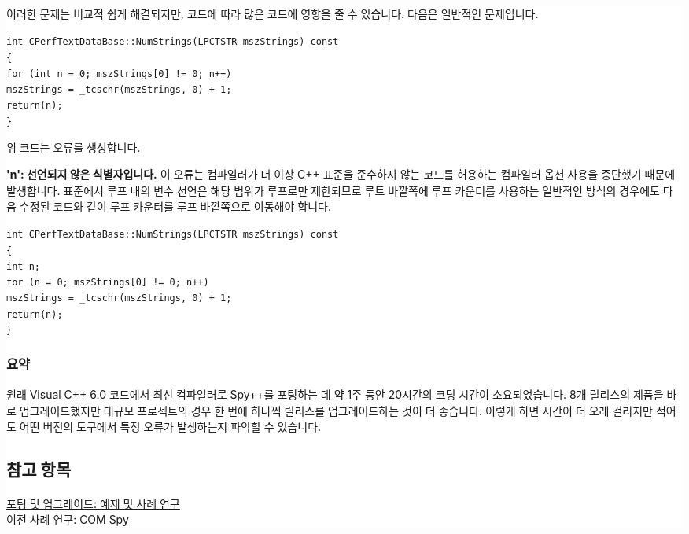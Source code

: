 이러한 문제는 비교적 쉽게 해결되지만, 코드에 따라 많은 코드에 영향을 줄 수 있습니다.  다음은 일반적인 문제입니다.  
  
```  
int CPerfTextDataBase::NumStrings(LPCTSTR mszStrings) const   
{  
for (int n = 0; mszStrings[0] != 0; n++)  
mszStrings = _tcschr(mszStrings, 0) + 1;  
return(n);  
}  
```  
  
 위 코드는 오류를 생성합니다.  
  
  **'n': 선언되지 않은 식별자입니다.** 이 오류는 컴파일러가 더 이상 C\+\+ 표준을 준수하지 않는 코드를 허용하는 컴파일러 옵션 사용을 중단했기 때문에 발생합니다.  표준에서 루프 내의 변수 선언은 해당 범위가 루프로만 제한되므로 루트 바깥쪽에 루프 카운터를 사용하는 일반적인 방식의 경우에도 다음 수정된 코드와 같이 루프 카운터를 루프 바깥쪽으로 이동해야 합니다.  
  
```  
int CPerfTextDataBase::NumStrings(LPCTSTR mszStrings) const   
{  
int n;  
for (n = 0; mszStrings[0] != 0; n++)  
mszStrings = _tcschr(mszStrings, 0) + 1;  
return(n);  
}  
```  
  
### 요약  
 원래 Visual C\+\+ 6.0 코드에서 최신 컴파일러로 Spy\+\+를 포팅하는 데 약 1주 동안 20시간의 코딩 시간이 소요되었습니다.  8개 릴리스의 제품을 바로 업그레이드했지만 대규모 프로젝트의 경우 한 번에 하나씩 릴리스를 업그레이드하는 것이 더 좋습니다.  이렇게 하면 시간이 더 오래 걸리지만 적어도 어떤 버전의 도구에서 특정 오류가 발생하는지 파악할 수 있습니다.  
  
## 참고 항목  
 [포팅 및 업그레이드: 예제 및 사례 연구](../porting/porting-and-upgrading-examples-and-case-studies.md)   
 [이전 사례 연구: COM Spy](../porting/porting-guide-com-spy.md)